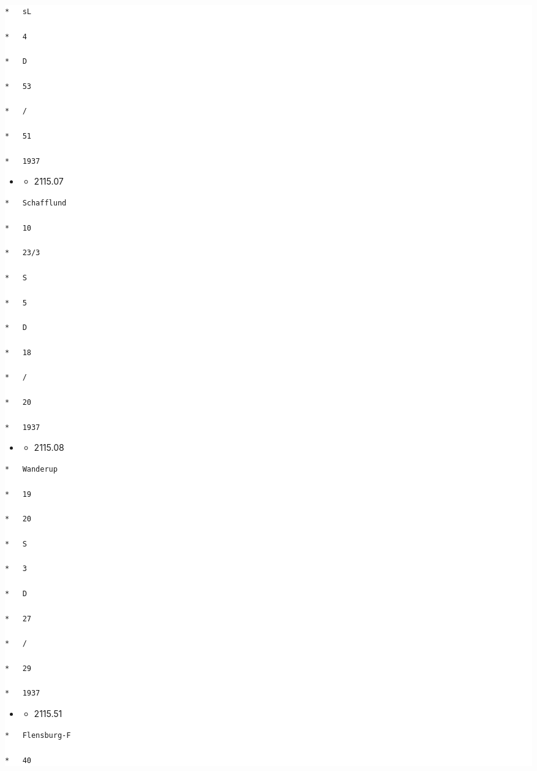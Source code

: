     *   sL

    *   4

    *   D

    *   53

    *   /

    *   51

    *   1937


*    *   2115.07

    *   Schafflund

    *   10

    *   23/3

    *   S

    *   5

    *   D

    *   18

    *   /

    *   20

    *   1937


*    *   2115.08

    *   Wanderup

    *   19

    *   20

    *   S

    *   3

    *   D

    *   27

    *   /

    *   29

    *   1937


*    *   2115.51

    *   Flensburg-F

    *   40
